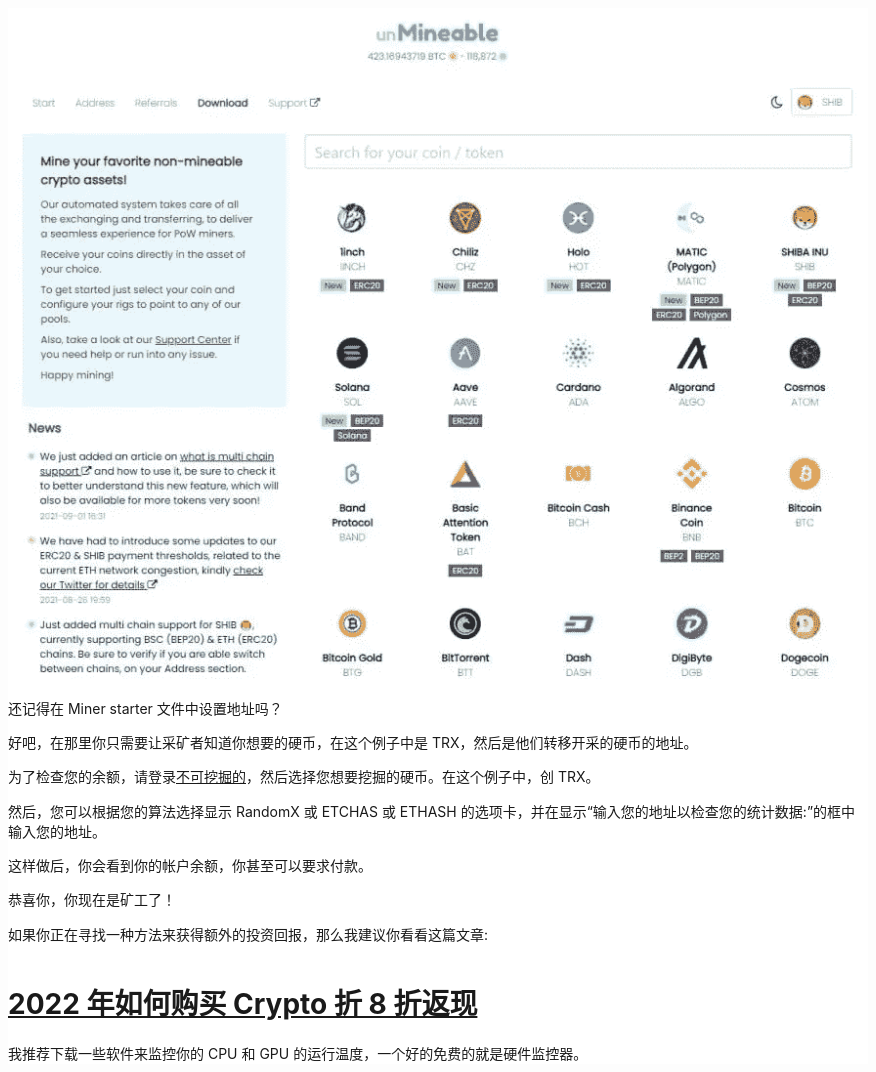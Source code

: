 ![](img/1170e9214423de84ffb1b89771f76a12.png)

还记得在 Miner starter 文件中设置地址吗？

好吧，在那里你只需要让采矿者知道你想要的硬币，在这个例子中是 TRX，然后是他们转移开采的硬币的地址。

为了检查您的余额，请登录[不可挖掘的](https://unmineable.com/)，然后选择您想要挖掘的硬币。在这个例子中，创 TRX。

然后，您可以根据您的算法选择显示 RandomX 或 ETCHAS 或 ETHASH 的选项卡，并在显示“输入您的地址以检查您的统计数据:”的框中输入您的地址。

这样做后，你会看到你的帐户余额，你甚至可以要求付款。

恭喜你，你现在是矿工了！

如果你正在寻找一种方法来获得额外的投资回报，那么我建议你看看这篇文章:

# [2022 年如何购买 Crypto 折 8 折返现](/@lumabooks/how-to-buy-crypto-with-10-discount-and-8-cashback-in-2022-4488c1bde8d1)

我推荐下载一些软件来监控你的 CPU 和 GPU 的运行温度，一个好的免费的就是硬件监控器。

